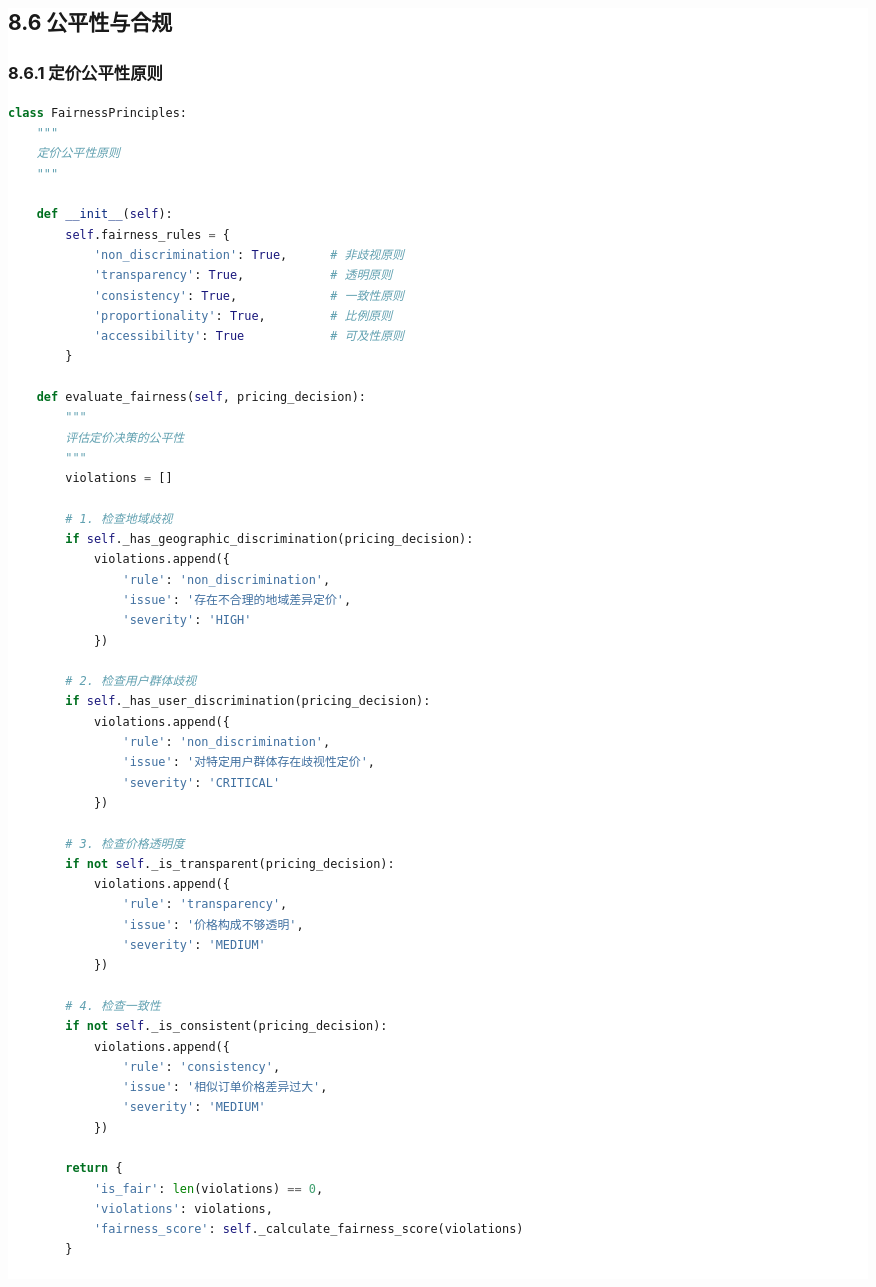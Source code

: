 ## 8.6 公平性与合规

### 8.6.1 定价公平性原则

```python
class FairnessPrinciples:
    """
    定价公平性原则
    """
    
    def __init__(self):
        self.fairness_rules = {
            'non_discrimination': True,      # 非歧视原则
            'transparency': True,            # 透明原则
            'consistency': True,             # 一致性原则
            'proportionality': True,         # 比例原则
            'accessibility': True            # 可及性原则
        }
        
    def evaluate_fairness(self, pricing_decision):
        """
        评估定价决策的公平性
        """
        violations = []
        
        # 1. 检查地域歧视
        if self._has_geographic_discrimination(pricing_decision):
            violations.append({
                'rule': 'non_discrimination',
                'issue': '存在不合理的地域差异定价',
                'severity': 'HIGH'
            })
        
        # 2. 检查用户群体歧视
        if self._has_user_discrimination(pricing_decision):
            violations.append({
                'rule': 'non_discrimination',
                'issue': '对特定用户群体存在歧视性定价',
                'severity': 'CRITICAL'
            })
        
        # 3. 检查价格透明度
        if not self._is_transparent(pricing_decision):
            violations.append({
                'rule': 'transparency',
                'issue': '价格构成不够透明',
                'severity': 'MEDIUM'
            })
        
        # 4. 检查一致性
        if not self._is_consistent(pricing_decision):
            violations.append({
                'rule': 'consistency',
                'issue': '相似订单价格差异过大',
                'severity': 'MEDIUM'
            })
        
        return {
            'is_fair': len(violations) == 0,
            'violations': violations,
            'fairness_score': self._calculate_fairness_score(violations)
        }
    
```